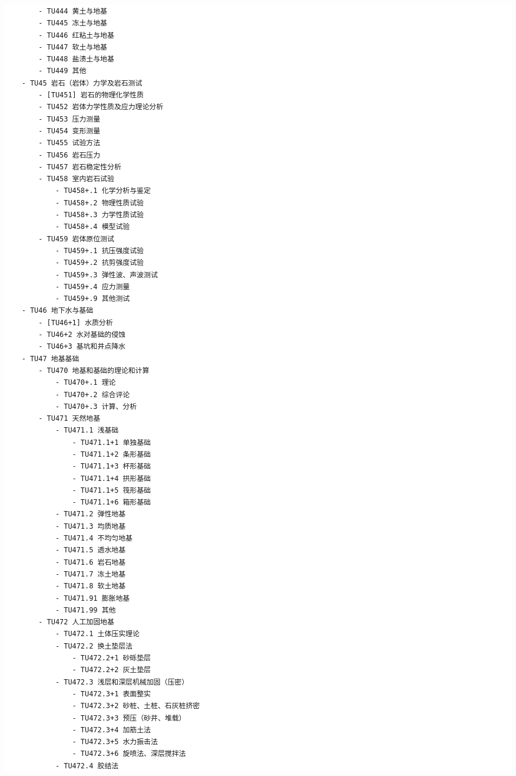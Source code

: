 			- TU444 黄土与地基
			- TU445 冻土与地基
			- TU446 红粘土与地基
			- TU447 软土与地基
			- TU448 盐渍土与地基
			- TU449 其他
		- TU45 岩石（岩体）力学及岩石测试
			- [TU451] 岩石的物理化学性质
			- TU452 岩体力学性质及应力理论分析
			- TU453 压力测量
			- TU454 变形测量
			- TU455 试验方法
			- TU456 岩石压力
			- TU457 岩石稳定性分析
			- TU458 室内岩石试验
				- TU458+.1 化学分析与鉴定
				- TU458+.2 物理性质试验
				- TU458+.3 力学性质试验
				- TU458+.4 模型试验
			- TU459 岩体原位测试
				- TU459+.1 抗压强度试验
				- TU459+.2 抗剪强度试验
				- TU459+.3 弹性波、声波测试
				- TU459+.4 应力测量
				- TU459+.9 其他测试
		- TU46 地下水与基础
			- [TU46+1] 水质分析
			- TU46+2 水对基础的侵蚀
			- TU46+3 基坑和井点降水
		- TU47 地基基础
			- TU470 地基和基础的理论和计算
				- TU470+.1 理论
				- TU470+.2 综合评论
				- TU470+.3 计算、分析
			- TU471 天然地基
				- TU471.1 浅基础
					- TU471.1+1 单独基础
					- TU471.1+2 条形基础
					- TU471.1+3 杯形基础
					- TU471.1+4 拱形基础
					- TU471.1+5 筏形基础
					- TU471.1+6 箱形基础
				- TU471.2 弹性地基
				- TU471.3 均质地基
				- TU471.4 不均匀地基
				- TU471.5 透水地基
				- TU471.6 岩石地基
				- TU471.7 冻土地基
				- TU471.8 软土地基
				- TU471.91 膨胀地基
				- TU471.99 其他
			- TU472 人工加固地基
				- TU472.1 土体压实理论
				- TU472.2 换土垫层法
					- TU472.2+1 砂砾垫层
					- TU472.2+2 灰土垫层
				- TU472.3 浅层和深层机械加固（压密）
					- TU472.3+1 表面整实
					- TU472.3+2 砂桩、土桩、石灰桩挤密
					- TU472.3+3 预压（砂井、堆载）
					- TU472.3+4 加筋土法
					- TU472.3+5 水力振击法
					- TU472.3+6 旋喷法、深层搅拌法
				- TU472.4 胶结法